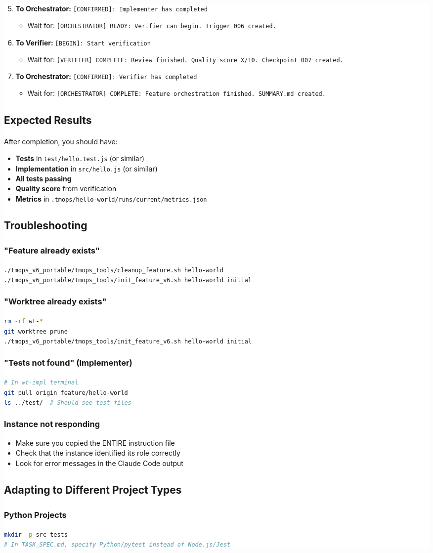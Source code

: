 5. **To Orchestrator:** `[CONFIRMED]: Implementer has completed`
   - Wait for: `[ORCHESTRATOR] READY: Verifier can begin. Trigger 006 created.`

6. **To Verifier:** `[BEGIN]: Start verification`
   - Wait for: `[VERIFIER] COMPLETE: Review finished. Quality score X/10. Checkpoint 007 created.`

7. **To Orchestrator:** `[CONFIRMED]: Verifier has completed`
   - Wait for: `[ORCHESTRATOR] COMPLETE: Feature orchestration finished. SUMMARY.md created.`

## Expected Results

After completion, you should have:
- **Tests** in `test/hello.test.js` (or similar)
- **Implementation** in `src/hello.js` (or similar)
- **All tests passing**
- **Quality score** from verification
- **Metrics** in `.tmops/hello-world/runs/current/metrics.json`

## Troubleshooting

### "Feature already exists"
```bash
./tmops_v6_portable/tmops_tools/cleanup_feature.sh hello-world
./tmops_v6_portable/tmops_tools/init_feature_v6.sh hello-world initial
```

### "Worktree already exists"
```bash
rm -rf wt-*
git worktree prune
./tmops_v6_portable/tmops_tools/init_feature_v6.sh hello-world initial
```

### "Tests not found" (Implementer)
```bash
# In wt-impl terminal
git pull origin feature/hello-world
ls ../test/  # Should see test files
```

### Instance not responding
- Make sure you copied the ENTIRE instruction file
- Check that the instance identified its role correctly
- Look for error messages in the Claude Code output

## Adapting to Different Project Types

### Python Projects
```bash
mkdir -p src tests
# In TASK_SPEC.md, specify Python/pytest instead of Node.js/Jest
```
